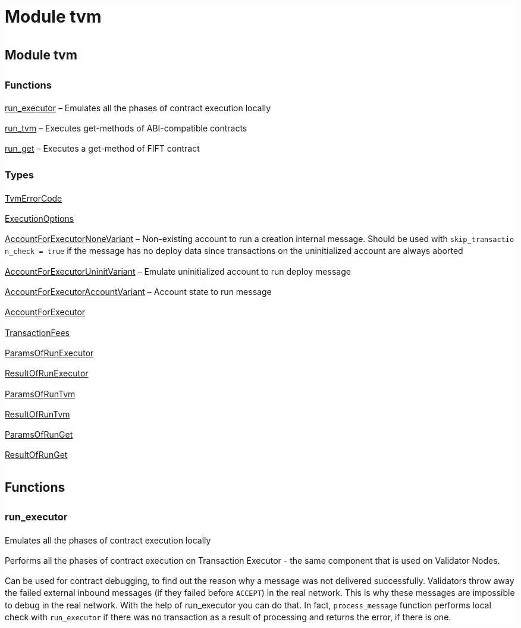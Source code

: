 # Module tvm

## Module tvm

### Functions

[run\_executor](mod_tvm.md#run_executor) – Emulates all the phases of contract execution locally

[run\_tvm](mod_tvm.md#run_tvm) – Executes get-methods of ABI-compatible contracts

[run\_get](mod_tvm.md#run_get) – Executes a get-method of FIFT contract

### Types

[TvmErrorCode](mod_tvm.md#tvmerrorcode)

[ExecutionOptions](mod_tvm.md#executionoptions)

[AccountForExecutorNoneVariant](mod_tvm.md#accountforexecutornonevariant) – Non-existing account to run a creation internal message. Should be used with `skip_transaction_check = true` if the message has no deploy data since transactions on the uninitialized account are always aborted

[AccountForExecutorUninitVariant](mod_tvm.md#accountforexecutoruninitvariant) – Emulate uninitialized account to run deploy message

[AccountForExecutorAccountVariant](mod_tvm.md#accountforexecutoraccountvariant) – Account state to run message

[AccountForExecutor](mod_tvm.md#accountforexecutor)

[TransactionFees](mod_tvm.md#transactionfees)

[ParamsOfRunExecutor](mod_tvm.md#paramsofrunexecutor)

[ResultOfRunExecutor](mod_tvm.md#resultofrunexecutor)

[ParamsOfRunTvm](mod_tvm.md#paramsofruntvm)

[ResultOfRunTvm](mod_tvm.md#resultofruntvm)

[ParamsOfRunGet](mod_tvm.md#paramsofrunget)

[ResultOfRunGet](mod_tvm.md#resultofrunget)

## Functions

### run\_executor

Emulates all the phases of contract execution locally

Performs all the phases of contract execution on Transaction Executor - the same component that is used on Validator Nodes.

Can be used for contract debugging, to find out the reason why a message was not delivered successfully. Validators throw away the failed external inbound messages (if they failed before `ACCEPT`) in the real network. This is why these messages are impossible to debug in the real network. With the help of run\_executor you can do that. In fact, `process_message` function performs local check with `run_executor` if there was no transaction as a result of processing and returns the error, if there is one.
